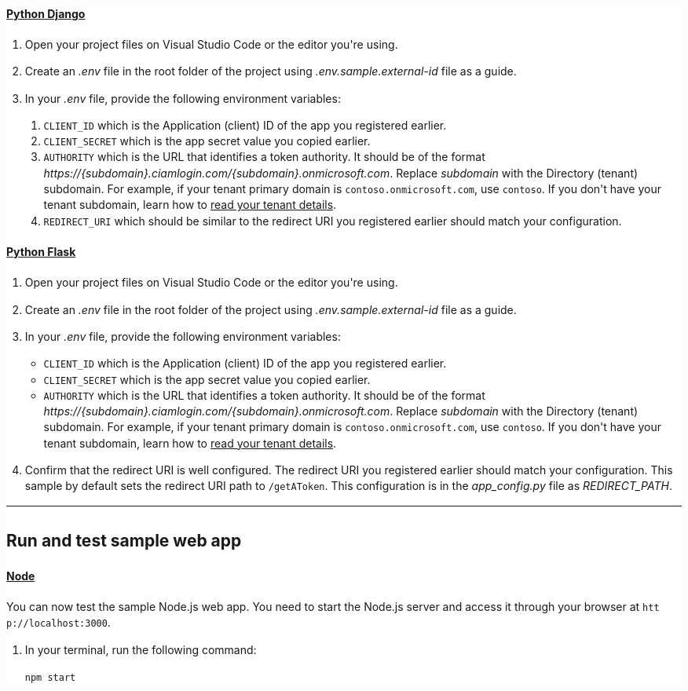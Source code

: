 
#### [Python Django](#tab/python-django-external)

1. Open your project files on Visual Studio Code or the editor you're using.

1. Create an *.env* file in the root folder of the project using *.env.sample.external-id* file as a guide.

1. In your *.env* file, provide the following environment variables:

    1. `CLIENT_ID` which is the Application (client) ID of the app you registered earlier.
    1. `CLIENT_SECRET` which is the app secret value you copied earlier.
    1. `AUTHORITY` which is the URL that identifies a token authority. It should be of the format *https://{subdomain}.ciamlogin.com/{subdomain}.onmicrosoft.com*. Replace *subdomain* with the Directory (tenant) subdomain. For example, if your tenant primary domain is `contoso.onmicrosoft.com`, use `contoso`. If you don't have your tenant subdomain, learn how to [read your tenant details](/entra/external-id/customers/how-to-create-external-tenant-portal#get-the-external-tenant-details).
    1. `REDIRECT_URI` which should be similar to the redirect URI you registered earlier should match your configuration.


#### [Python Flask](#tab/python-flask-external)

1. Open your project files on Visual Studio Code or the editor you're using.

1. Create an *.env* file in the root folder of the project using *.env.sample.external-id* file as a guide.

1. In your *.env* file, provide the following environment variables:

    - `CLIENT_ID` which is the Application (client) ID of the app you registered earlier.
    - `CLIENT_SECRET` which is the app secret value you copied earlier.
    - `AUTHORITY` which is the URL that identifies a token authority. It should be of the format *https://{subdomain}.ciamlogin.com/{subdomain}.onmicrosoft.com*. Replace *subdomain* with the Directory (tenant) subdomain. For example, if your tenant primary domain is `contoso.onmicrosoft.com`, use `contoso`. If you don't have your tenant subdomain, learn how to [read your tenant details](/entra/external-id/customers/how-to-create-customer-tenant-portal#get-the-customer-tenant-details).

1. Confirm that the redirect URI is well configured. The redirect URI you registered earlier should match your configuration. This sample by default sets the redirect URI path to `/getAToken`. This configuration is in the *app_config.py* file as *REDIRECT_PATH*.

---


## Run and test sample web app

#### [Node](#tab/node-external)

You can now test the sample Node.js web app. You need to start the Node.js server and access it through your browser at `http://localhost:3000`.

1. In your terminal, run the following command:

    ```console
    npm start 
    ```
